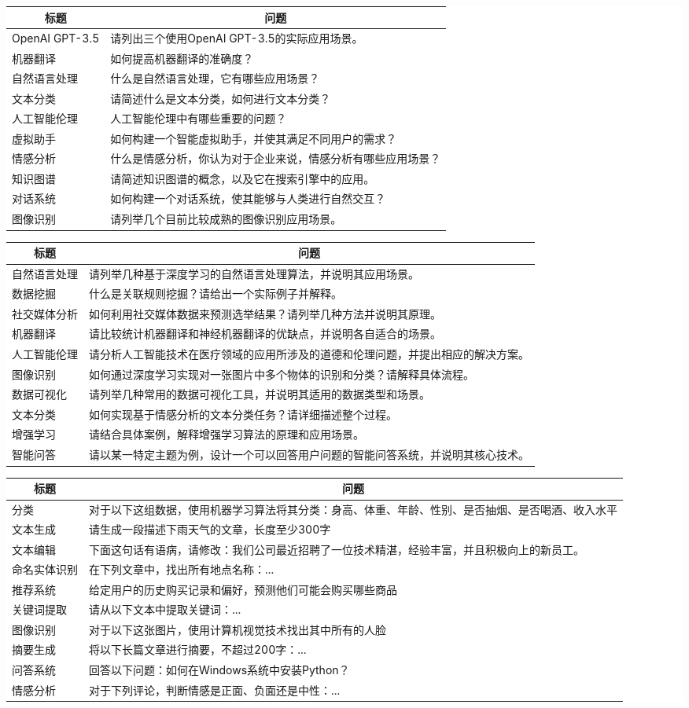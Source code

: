 | 标题 | 问题 |
| --- | --- |
| OpenAI GPT-3.5 | 请列出三个使用OpenAI GPT-3.5的实际应用场景。 |
| 机器翻译 | 如何提高机器翻译的准确度？ |
| 自然语言处理 | 什么是自然语言处理，它有哪些应用场景？ |
| 文本分类 | 请简述什么是文本分类，如何进行文本分类？ |
| 人工智能伦理 | 人工智能伦理中有哪些重要的问题？ |
| 虚拟助手 | 如何构建一个智能虚拟助手，并使其满足不同用户的需求？ |
| 情感分析 | 什么是情感分析，你认为对于企业来说，情感分析有哪些应用场景？ |
| 知识图谱 | 请简述知识图谱的概念，以及它在搜索引擎中的应用。 |
| 对话系统 | 如何构建一个对话系统，使其能够与人类进行自然交互？ |
| 图像识别 | 请列举几个目前比较成熟的图像识别应用场景。 |

|标题|问题|
|---|---|
|自然语言处理|请列举几种基于深度学习的自然语言处理算法，并说明其应用场景。|
|数据挖掘|什么是关联规则挖掘？请给出一个实际例子并解释。|
|社交媒体分析|如何利用社交媒体数据来预测选举结果？请列举几种方法并说明其原理。|
|机器翻译|请比较统计机器翻译和神经机器翻译的优缺点，并说明各自适合的场景。|
|人工智能伦理|请分析人工智能技术在医疗领域的应用所涉及的道德和伦理问题，并提出相应的解决方案。|
|图像识别|如何通过深度学习实现对一张图片中多个物体的识别和分类？请解释具体流程。|
|数据可视化|请列举几种常用的数据可视化工具，并说明其适用的数据类型和场景。|
|文本分类|如何实现基于情感分析的文本分类任务？请详细描述整个过程。|
|增强学习|请结合具体案例，解释增强学习算法的原理和应用场景。|
|智能问答|请以某一特定主题为例，设计一个可以回答用户问题的智能问答系统，并说明其核心技术。|

| 标题 | 问题 |
| --- | --- |
| 分类 | 对于以下这组数据，使用机器学习算法将其分类：身高、体重、年龄、性别、是否抽烟、是否喝酒、收入水平 |
| 文本生成 | 请生成一段描述下雨天气的文章，长度至少300字 |
| 文本编辑 | 下面这句话有语病，请修改：我们公司最近招聘了一位技术精湛，经验丰富，并且积极向上的新员工。|
| 命名实体识别 | 在下列文章中，找出所有地点名称：... |
| 推荐系统 | 给定用户的历史购买记录和偏好，预测他们可能会购买哪些商品 |
| 关键词提取 | 请从以下文本中提取关键词：... |
| 图像识别 | 对于以下这张图片，使用计算机视觉技术找出其中所有的人脸 |
| 摘要生成 | 将以下长篇文章进行摘要，不超过200字：... |
| 问答系统 | 回答以下问题：如何在Windows系统中安装Python？ |
| 情感分析 | 对于下列评论，判断情感是正面、负面还是中性：... |
